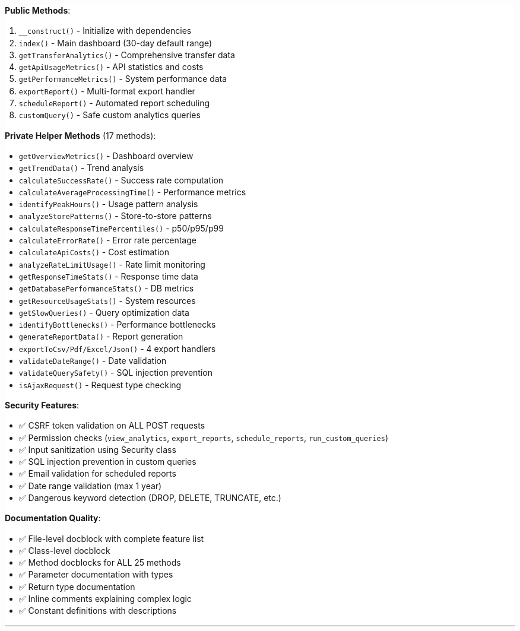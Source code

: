 **Public Methods**:
1. `__construct()` - Initialize with dependencies
2. `index()` - Main dashboard (30-day default range)
3. `getTransferAnalytics()` - Comprehensive transfer data
4. `getApiUsageMetrics()` - API statistics and costs
5. `getPerformanceMetrics()` - System performance data
6. `exportReport()` - Multi-format export handler
7. `scheduleReport()` - Automated report scheduling
8. `customQuery()` - Safe custom analytics queries

**Private Helper Methods** (17 methods):
- `getOverviewMetrics()` - Dashboard overview
- `getTrendData()` - Trend analysis
- `calculateSuccessRate()` - Success rate computation
- `calculateAverageProcessingTime()` - Performance metrics
- `identifyPeakHours()` - Usage pattern analysis
- `analyzeStorePatterns()` - Store-to-store patterns
- `calculateResponseTimePercentiles()` - p50/p95/p99
- `calculateErrorRate()` - Error rate percentage
- `calculateApiCosts()` - Cost estimation
- `analyzeRateLimitUsage()` - Rate limit monitoring
- `getResponseTimeStats()` - Response time data
- `getDatabasePerformanceStats()` - DB metrics
- `getResourceUsageStats()` - System resources
- `getSlowQueries()` - Query optimization data
- `identifyBottlenecks()` - Performance bottlenecks
- `generateReportData()` - Report generation
- `exportToCsv/Pdf/Excel/Json()` - 4 export handlers
- `validateDateRange()` - Date validation
- `validateQuerySafety()` - SQL injection prevention
- `isAjaxRequest()` - Request type checking

**Security Features**:
- ✅ CSRF token validation on ALL POST requests
- ✅ Permission checks (`view_analytics`, `export_reports`, `schedule_reports`, `run_custom_queries`)
- ✅ Input sanitization using Security class
- ✅ SQL injection prevention in custom queries
- ✅ Email validation for scheduled reports
- ✅ Date range validation (max 1 year)
- ✅ Dangerous keyword detection (DROP, DELETE, TRUNCATE, etc.)

**Documentation Quality**:
- ✅ File-level docblock with complete feature list
- ✅ Class-level docblock
- ✅ Method docblocks for ALL 25 methods
- ✅ Parameter documentation with types
- ✅ Return type documentation
- ✅ Inline comments explaining complex logic
- ✅ Constant definitions with descriptions

---
